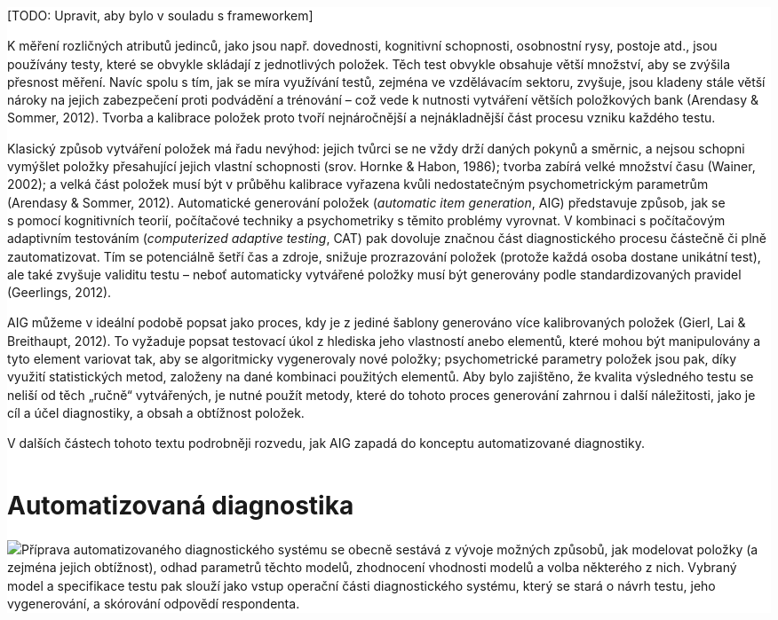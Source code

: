 \[TODO: Upravit, aby bylo v souladu s frameworkem\]

K měření rozličných atributů jedinců, jako jsou např. dovednosti,
kognitivní schopnosti, osobnostní rysy, postoje atd., jsou používány
testy, které se obvykle skládají z jednotlivých položek. Těch test
obvykle obsahuje větší množství, aby se zvýšila přesnost měření. Navíc
spolu s tím, jak se míra využívání testů, zejména ve vzdělávacím
sektoru, zvyšuje, jsou kladeny stále větší nároky na jejich zabezpečení
proti podvádění a trénování – což vede k nutnosti vytváření větších
položkových bank (Arendasy & Sommer, 2012). Tvorba a kalibrace položek
proto tvoří nejnáročnější a nejnákladnější část procesu vzniku každého
testu.

Klasický způsob vytváření položek má řadu nevýhod: jejich tvůrci se ne
vždy drží daných pokynů a směrnic, a nejsou schopni vymýšlet položky
přesahující jejich vlastní schopnosti (srov. Hornke & Habon, 1986);
tvorba zabírá velké množství času (Wainer, 2002); a velká část položek
musí být v průběhu kalibrace vyřazena kvůli nedostatečným
psychometrickým parametrům (Arendasy & Sommer, 2012). Automatické
generování položek (*automatic item generation*, AIG) představuje
způsob, jak se s pomocí kognitivních teorií, počítačové techniky a
psychometriky s těmito problémy vyrovnat. V kombinaci s počítačovým
adaptivním testováním (*computerized adaptive testing*, CAT) pak
dovoluje značnou část diagnostického procesu částečně či plně
zautomatizovat. Tím se potenciálně šetří čas a zdroje, snižuje
prozrazování položek (protože každá osoba dostane unikátní test), ale
také zvyšuje validitu testu – neboť automaticky vytvářené položky musí
být generovány podle standardizovaných pravidel (Geerlings, 2012).

AIG můžeme v ideální podobě popsat jako proces, kdy je z jediné šablony
generováno více kalibrovaných položek (Gierl, Lai & Breithaupt, 2012).
To vyžaduje popsat testovací úkol z hlediska jeho vlastností anebo
elementů, které mohou být manipulovány a tyto element variovat tak, aby
se algoritmicky vygenerovaly nové položky; psychometrické parametry
položek jsou pak, díky využití statistických metod, založeny na dané
kombinaci použitých elementů. Aby bylo zajištěno, že kvalita výsledného
testu se neliší od těch „ručně“ vytvářených, je nutné použít metody,
které do tohoto proces generování zahrnou i další náležitosti, jako je
cíl a účel diagnostiky, a obsah a obtížnost položek.

V dalších částech tohoto textu podrobněji rozvedu, jak AIG zapadá do
konceptu automatizované diagnostiky.

Automatizovaná diagnostika
==========================

![](media/image1.png)Příprava automatizovaného diagnostického systému se
obecně sestává z vývoje možných způsobů, jak modelovat položky (a
zejména jejich obtížnost), odhad parametrů těchto modelů, zhodnocení
vhodnosti modelů a volba některého z nich. Vybraný model a specifikace
testu pak slouží jako vstup operační části diagnostického systému, který
se stará o návrh testu, jeho vygenerování, a skórování odpovědí
respondenta.
